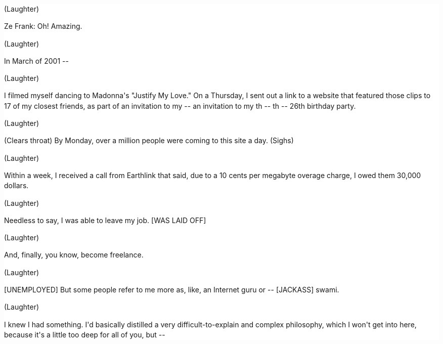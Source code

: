 (Laughter)


Ze Frank: Oh! Amazing.

(Laughter)

In March of 2001 --

(Laughter)

I filmed myself dancing
to Madonna&#39;s &quot;Justify My Love.&quot;
On a Thursday, I sent out a link
to a website that featured those clips
to 17 of my closest friends,
as part of an invitation to my --
an invitation to my th --
th -- 26th birthday party.

(Laughter)

(Clears throat)
By Monday, over a million people
were coming to this site a day.
(Sighs)

(Laughter)

Within a week, I received a call
from Earthlink that said,
due to a 10 cents
per megabyte overage charge,
I owed them 30,000 dollars.

(Laughter)

Needless to say,
I was able to leave my job.
[WAS LAID OFF]

(Laughter)

And, finally, you know, become freelance.

(Laughter)

[UNEMPLOYED]
But some people refer to me more
as, like, an Internet guru or --
[JACKASS]
swami.

(Laughter)

I knew I had something.
I&#39;d basically distilled
a very difficult-to-explain
and complex philosophy,
which I won&#39;t get into here,
because it&#39;s a little too deep
for all of you, but --
